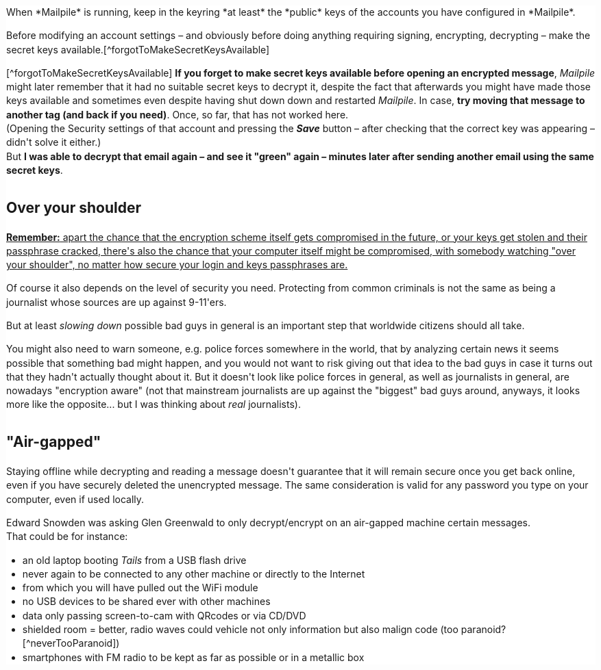 <div class="fluo_green_frame">When *Mailpile* is running, keep in the keyring *at least* the *public* keys of the accounts you have configured in *Mailpile*.  

Before modifying an account settings – and obviously before doing anything requiring signing, encrypting, decrypting – make the secret keys available.[^forgotToMakeSecretKeysAvailable]

</div>

[^forgotToMakeSecretKeysAvailable] **If you forget to make secret keys available before opening an encrypted message**, *Mailpile* might later remember that it had no suitable secret keys to decrypt it, despite the fact that afterwards you might have made those keys available and sometimes even despite having shut down down and restarted *Mailpile*. In case, **try moving that message to another tag (and back if you need)**. Once, so far, that has not worked here.  
  (Opening the Security settings of that account and pressing the ***Save*** button – after checking that the correct key was appearing – didn't solve it either.)  
  But **I was able to decrypt that email again – and see it "green" again – minutes later after sending another email using the same secret keys**.

<a name="OverYourShoulder"></a>

## Over your shoulder

<u>**Remember:** apart the chance that the encryption scheme itself gets compromised in the future, or your keys get stolen and their passphrase cracked, there's also the chance that your computer itself might be compromised, with somebody watching "over your shoulder", no matter how secure your login and keys passphrases are.</u>

Of course it also depends on the level of security you need. Protecting from common criminals is not the same as being a journalist whose sources are up against 9-11'ers.

But at least *slowing down* possible bad guys in general is an important step that worldwide citizens should all take.

You might also need to warn someone, e.g. police forces somewhere in the world, that by analyzing certain news it seems possible that something bad might happen, and you would not want to risk giving out that idea to the bad guys in case it turns out that they hadn't actually thought about it. But it doesn't look like police forces in general, as well as journalists in general, are nowadays "encryption aware" (not that mainstream journalists are up against the "biggest" bad guys around, anyways, it looks more like the opposite... but I was thinking about *real* journalists).

<a name="airGapped"></a>

## "Air-gapped"

Staying offline while decrypting and reading a message doesn't guarantee that it will remain secure once you get back online, even if you have securely deleted the unencrypted message. The same consideration is valid for any password you type on your computer, even if used locally.

Edward Snowden was asking Glen Greenwald to only decrypt/encrypt on an air-gapped machine certain messages.  
That could be for instance:

- an old laptop booting *Tails* from a USB flash drive
- never again to be connected to any other machine or directly to the Internet
- from which you will have pulled out the WiFi module
- no USB devices to be shared ever with other machines
- data only passing screen-to-cam with QRcodes or via CD/DVD
- shielded room = better, radio waves could vehicle not only information but also malign code (too paranoid?[^neverTooParanoid])  
- <a name="phonesWithFMradio"></a>smartphones with FM radio to be kept as far as possible or in a metallic box
